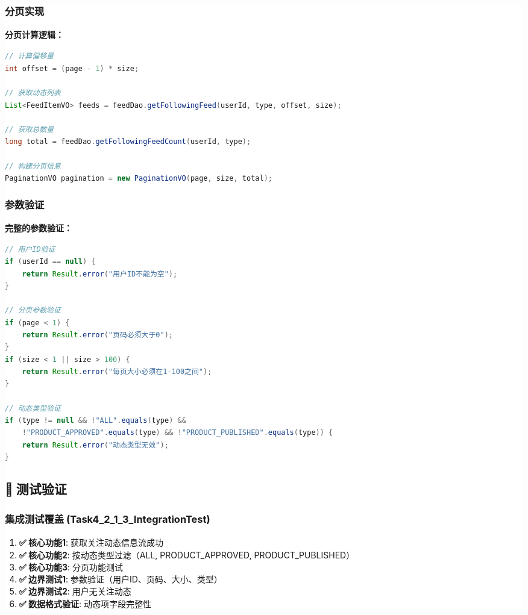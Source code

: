 ### 分页实现

**分页计算逻辑：**
```java
// 计算偏移量
int offset = (page - 1) * size;

// 获取动态列表
List<FeedItemVO> feeds = feedDao.getFollowingFeed(userId, type, offset, size);

// 获取总数量
long total = feedDao.getFollowingFeedCount(userId, type);

// 构建分页信息
PaginationVO pagination = new PaginationVO(page, size, total);
```

### 参数验证

**完整的参数验证：**
```java
// 用户ID验证
if (userId == null) {
    return Result.error("用户ID不能为空");
}

// 分页参数验证
if (page < 1) {
    return Result.error("页码必须大于0");
}
if (size < 1 || size > 100) {
    return Result.error("每页大小必须在1-100之间");
}

// 动态类型验证
if (type != null && !"ALL".equals(type) && 
    !"PRODUCT_APPROVED".equals(type) && !"PRODUCT_PUBLISHED".equals(type)) {
    return Result.error("动态类型无效");
}
```

## 🧪 测试验证

### 集成测试覆盖 (Task4_2_1_3_IntegrationTest)

1. **✅ 核心功能1**: 获取关注动态信息流成功
2. **✅ 核心功能2**: 按动态类型过滤（ALL, PRODUCT_APPROVED, PRODUCT_PUBLISHED）
3. **✅ 核心功能3**: 分页功能测试
4. **✅ 边界测试1**: 参数验证（用户ID、页码、大小、类型）
5. **✅ 边界测试2**: 用户无关注动态
6. **✅ 数据格式验证**: 动态项字段完整性
